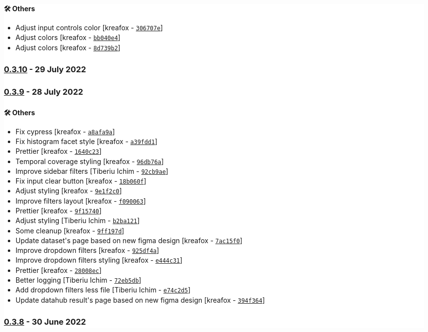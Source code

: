 #### :hammer_and_wrench: Others

- Adjust input controls color [kreafox - [`306707e`](https://github.com/eea/volto-searchlib/commit/306707ecfb0b84994cbbd2220f78a0e17293b640)]
- Adjust colors [kreafox - [`bb040e4`](https://github.com/eea/volto-searchlib/commit/bb040e46ac0e1024549ba08bd3ad8ce16e8460c7)]
- Adjust colors [kreafox - [`8d739b2`](https://github.com/eea/volto-searchlib/commit/8d739b2916f617d54406c0e0ab55509abf352a1a)]
### [0.3.10](https://github.com/eea/volto-searchlib/compare/0.3.9...0.3.10) - 29 July 2022

### [0.3.9](https://github.com/eea/volto-searchlib/compare/0.3.8...0.3.9) - 28 July 2022

#### :hammer_and_wrench: Others

- Fix cypress [kreafox - [`a8afa9a`](https://github.com/eea/volto-searchlib/commit/a8afa9a35211855172121a1c504506740e3829e3)]
- Fix histogram facet style [kreafox - [`a39fdd1`](https://github.com/eea/volto-searchlib/commit/a39fdd1fc86859891b807e9ae39e0299d0706753)]
- Prettier [kreafox - [`1640c23`](https://github.com/eea/volto-searchlib/commit/1640c234b1dd4b0ad24308217cb91f3c7002adab)]
- Temporal coverage styling [kreafox - [`96db76a`](https://github.com/eea/volto-searchlib/commit/96db76aab9b9c6fb640afa1bf718b9165b5f15f6)]
- Improve sidebar filters [Tiberiu Ichim - [`92cb9ae`](https://github.com/eea/volto-searchlib/commit/92cb9ae904462d0d53410e97a0a21aab74f3b041)]
- Fix input clear button [kreafox - [`18b060f`](https://github.com/eea/volto-searchlib/commit/18b060f4013115d2088616ef38e5cb842f44652d)]
- Adjust styling [kreafox - [`9e1f2c0`](https://github.com/eea/volto-searchlib/commit/9e1f2c0c91f1b9c259dbd2ba2e32d45f265ba6f8)]
- Improve filters layout [kreafox - [`f090063`](https://github.com/eea/volto-searchlib/commit/f090063e80f210f0b29684e3bf0ce6bcf7a04783)]
- Prettier [kreafox - [`9f15740`](https://github.com/eea/volto-searchlib/commit/9f15740e39c68a49e551df6d30e73f77888c937d)]
- Adjust styling [Tiberiu Ichim - [`b2ba121`](https://github.com/eea/volto-searchlib/commit/b2ba1217416579c3df93c379fe04a5a9048c45af)]
- Some cleanup [kreafox - [`9ff197d`](https://github.com/eea/volto-searchlib/commit/9ff197da7487084414834fa521ce592941c4e0a0)]
- Update dataset's page based on new figma design [kreafox - [`7ac15f0`](https://github.com/eea/volto-searchlib/commit/7ac15f0629ee355c6f7fde9cafa52683aa30aece)]
- Improve dropdown filters [kreafox - [`925df4a`](https://github.com/eea/volto-searchlib/commit/925df4a39367826bd3272a83ee72c41da3c75f92)]
- Improve dropdown filters styling [kreafox - [`e444c31`](https://github.com/eea/volto-searchlib/commit/e444c31e95e681b51652c790fc35bdb83285c89c)]
- Prettier [kreafox - [`28008ec`](https://github.com/eea/volto-searchlib/commit/28008ec8cefad04f7c5a21d0d7a7c1ea2f1e78c0)]
- Better logging [Tiberiu Ichim - [`72eb5db`](https://github.com/eea/volto-searchlib/commit/72eb5db6a4d822fcf23c61237529868b687dbf34)]
- Add dropdown filters less file [Tiberiu Ichim - [`e74c2d5`](https://github.com/eea/volto-searchlib/commit/e74c2d5fb2cc0a9659a2a0a875435c53c56b791d)]
- Update datahub result's page based on new figma design [kreafox - [`394f364`](https://github.com/eea/volto-searchlib/commit/394f364e365bd0e16cc31cdd3e54b7d26859f80e)]
### [0.3.8](https://github.com/eea/volto-searchlib/compare/0.3.7...0.3.8) - 30 June 2022
